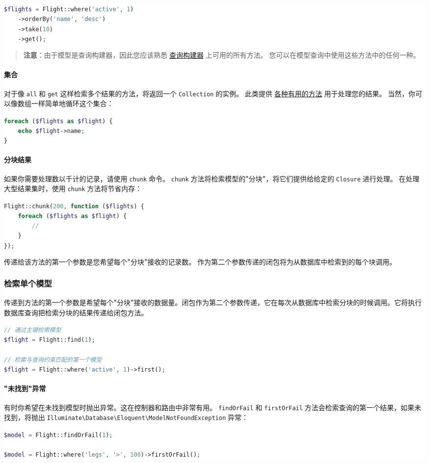 ```php
$flights = Flight::where('active', 1)
    ->orderBy('name', 'desc')
    ->take(10)
    ->get();
```

> **注意**：由于模型是查询构建器，因此您应该熟悉 [查询构建器](../database/query.md) 上可用的所有方法。 您可以在模型查询中使用这些方法中的任何一种。

#### 集合

对于像 `all` 和 `get` 这样检索多个结果的方法，将返回一个 `Collection` 的实例。 此类提供 [各种有用的方法](../database/collection.md) 用于处理您的结果。 当然，你可以像数组一样简单地循环这个集合：

```php
foreach ($flights as $flight) {
    echo $flight->name;
}
```

#### 分块结果

如果你需要处理数以千计的记录，请使用 `chunk` 命令。 `chunk` 方法将检索模型的"分块"，将它们提供给给定的 `Closure` 进行处理。 在处理大型结果集时，使用 `chunk` 方法将节省内存：

```php
Flight::chunk(200, function ($flights) {
    foreach ($flights as $flight) {
        //
    }
});
```

传递给该方法的第一个参数是您希望每个"分块"接收的记录数。 作为第二个参数传递的闭包将为从数据库中检索到的每个块调用。

### 检索单个模型

传递到方法的第一个参数是希望每个"分块"接收的数据量。闭包作为第二个参数传递，它在每次从数据库中检索分块的时候调用。它将执行数据库查询把检索分块的结果传递给闭包方法。

```php
// 通过主键检索模型
$flight = Flight::find(1);

// 检索与查询约束匹配的第一个模型
$flight = Flight::where('active', 1)->first();
```

#### "未找到"异常

有时你希望在未找到模型时抛出异常。这在控制器和路由中非常有用。 `findOrFail` 和 `firstOrFail` 方法会检索查询的第一个结果，如果未找到，将抛出 `Illuminate\Database\Eloquent\ModelNotFoundException` 异常：

```php
$model = Flight::findOrFail(1);

$model = Flight::where('legs', '>', 100)->firstOrFail();
```

